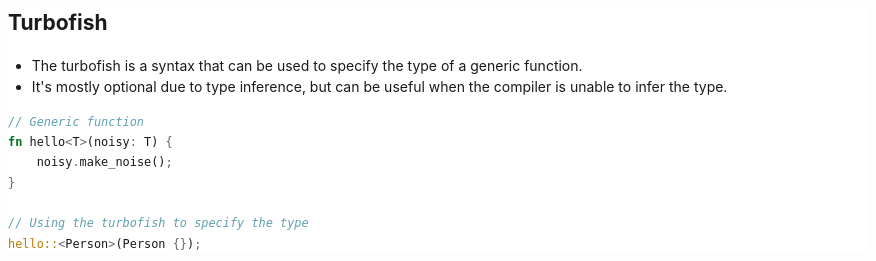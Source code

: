 ## Turbofish

- The turbofish is a syntax that can be used to specify the type of a generic function.
- It's mostly optional due to type inference, but can be useful when the compiler is unable to infer the type.

```rust
// Generic function
fn hello<T>(noisy: T) {
    noisy.make_noise();
}

// Using the turbofish to specify the type
hello::<Person>(Person {});
```
